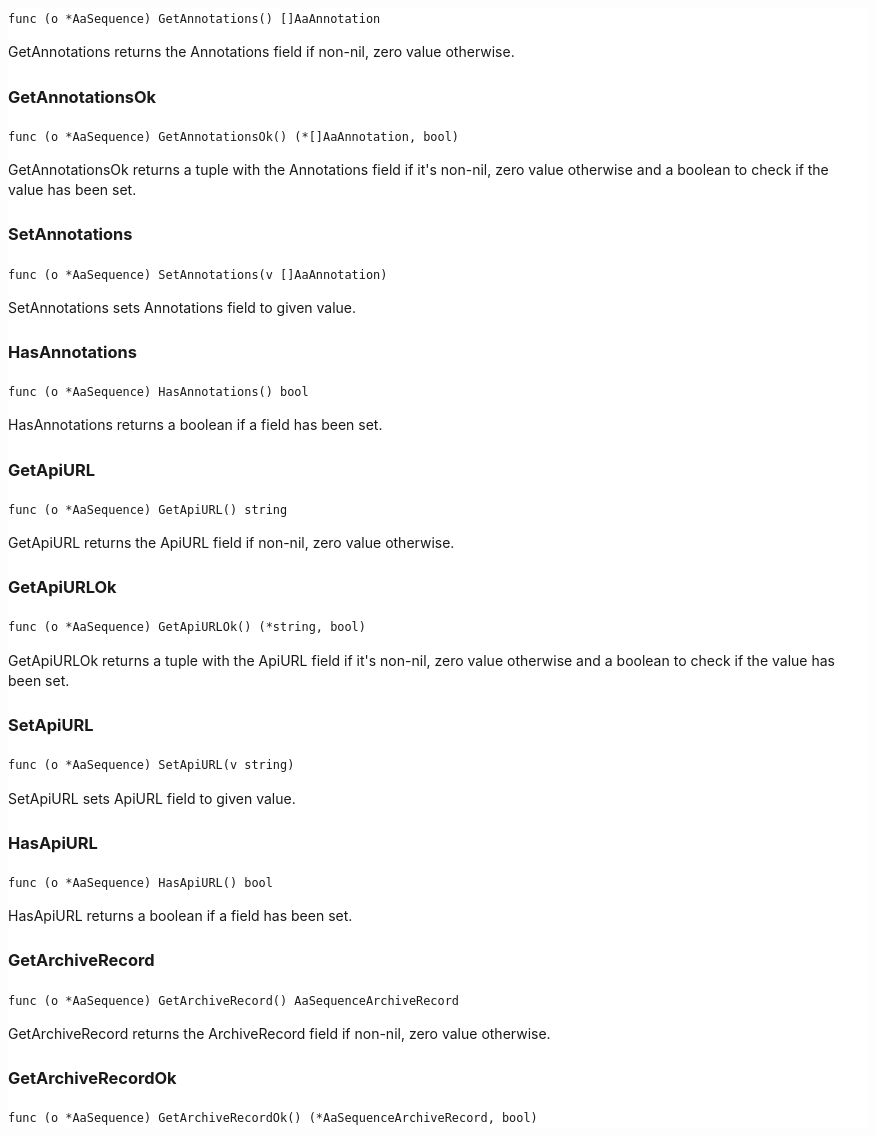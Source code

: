 `func (o *AaSequence) GetAnnotations() []AaAnnotation`

GetAnnotations returns the Annotations field if non-nil, zero value otherwise.

### GetAnnotationsOk

`func (o *AaSequence) GetAnnotationsOk() (*[]AaAnnotation, bool)`

GetAnnotationsOk returns a tuple with the Annotations field if it's non-nil, zero value otherwise
and a boolean to check if the value has been set.

### SetAnnotations

`func (o *AaSequence) SetAnnotations(v []AaAnnotation)`

SetAnnotations sets Annotations field to given value.

### HasAnnotations

`func (o *AaSequence) HasAnnotations() bool`

HasAnnotations returns a boolean if a field has been set.

### GetApiURL

`func (o *AaSequence) GetApiURL() string`

GetApiURL returns the ApiURL field if non-nil, zero value otherwise.

### GetApiURLOk

`func (o *AaSequence) GetApiURLOk() (*string, bool)`

GetApiURLOk returns a tuple with the ApiURL field if it's non-nil, zero value otherwise
and a boolean to check if the value has been set.

### SetApiURL

`func (o *AaSequence) SetApiURL(v string)`

SetApiURL sets ApiURL field to given value.

### HasApiURL

`func (o *AaSequence) HasApiURL() bool`

HasApiURL returns a boolean if a field has been set.

### GetArchiveRecord

`func (o *AaSequence) GetArchiveRecord() AaSequenceArchiveRecord`

GetArchiveRecord returns the ArchiveRecord field if non-nil, zero value otherwise.

### GetArchiveRecordOk

`func (o *AaSequence) GetArchiveRecordOk() (*AaSequenceArchiveRecord, bool)`
